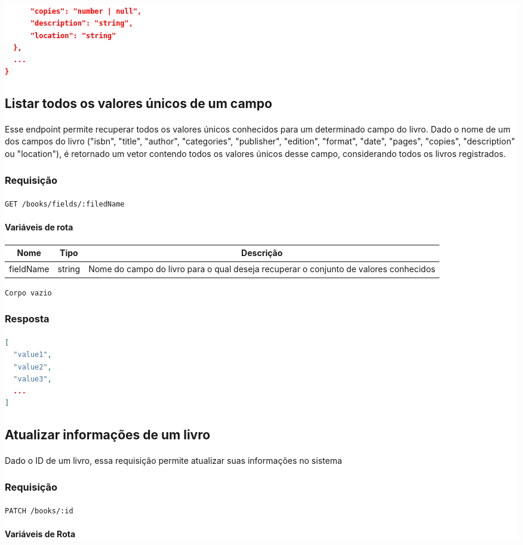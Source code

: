 ```json
      "copies": "number | null",
      "description": "string",
      "location": "string"
  },
  ...
}
```

## Listar todos os valores únicos de um campo

Esse endpoint permite recuperar todos os valores únicos conhecidos para um
determinado campo do livro. Dado o nome de um dos campos do livro ("isbn",
"title", "author", "categories", "publisher", "edition", "format", "date",
"pages", "copies", "description" ou "location"), é retornado um vetor contendo
todos os valores únicos desse campo, considerando todos os livros registrados.

### Requisição

`GET /books/fields/:filedName`

#### Variáveis de rota

| Nome | Tipo | Descrição |
| --- | ------|-------------|
| fieldName | string | Nome do campo do livro para o qual deseja recuperar o conjunto de valores conhecidos |

```plain
Corpo vazio
```

### Resposta

```json
[
  "value1",
  "value2",
  "value3",
  ...
]
```

## Atualizar informações de um livro

Dado o ID de um livro, essa requisição permite atualizar suas informações no
sistema


### Requisição

`PATCH /books/:id`

#### Variáveis de Rota
